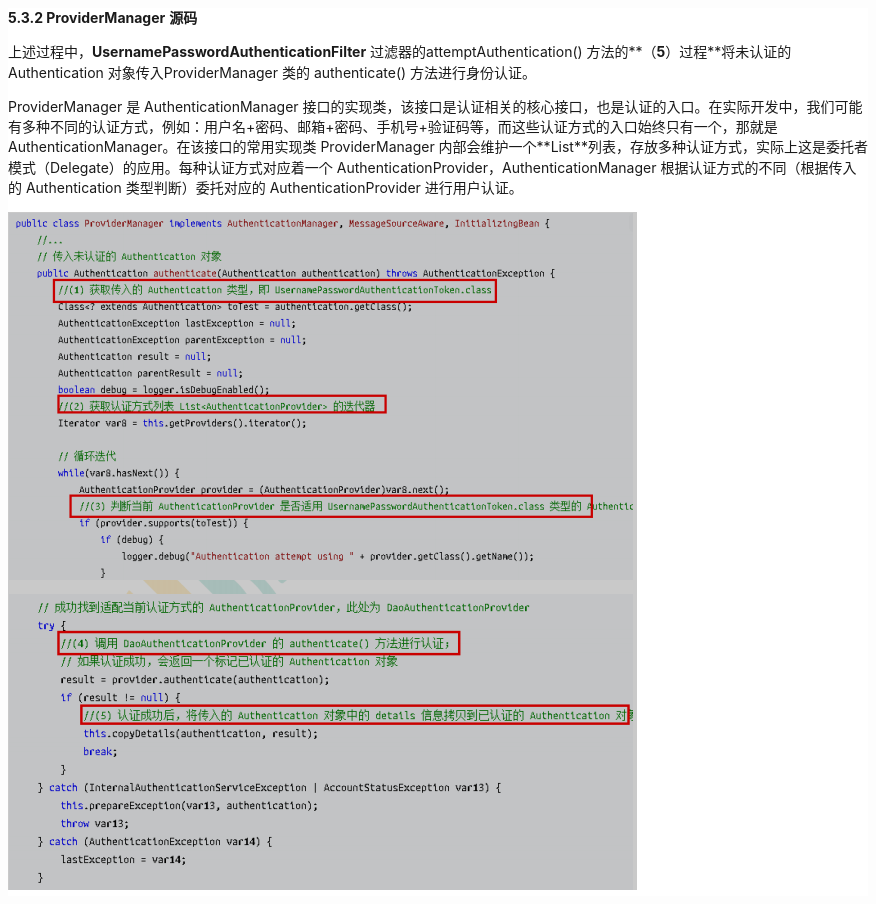 **5.3.2 ProviderManager** **源码**

上述过程中，**UsernamePasswordAuthenticationFilter** 过滤器的attemptAuthentication() 方法的**（****5****）过程**将未认证的 Authentication 对象传入ProviderManager 类的 authenticate() 方法进行身份认证。

ProviderManager 是 AuthenticationManager 接口的实现类，该接口是认证相关的核心接口，也是认证的入口。在实际开发中，我们可能有多种不同的认证方式，例如：用户名+密码、邮箱+密码、手机号+验证码等，而这些认证方式的入口始终只有一个，那就是AuthenticationManager。在该接口的常用实现类 ProviderManager 内部会维护一个**List<AuthenticationProvider>**列表，存放多种认证方式，实际上这是委托者模式（Delegate）的应用。每种认证方式对应着一个 AuthenticationProvider，AuthenticationManager 根据认证方式的不同（根据传入的 Authentication 类型判断）委托对应的 AuthenticationProvider 进行用户认证。

![](img/064.png)
